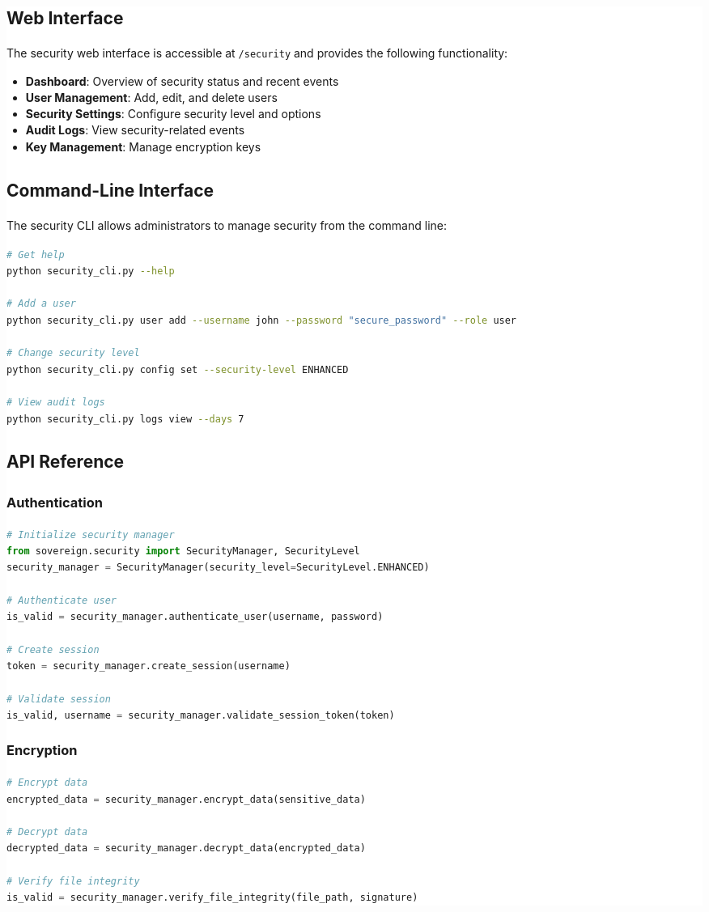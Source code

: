 ## Web Interface

The security web interface is accessible at `/security` and provides the following functionality:

- **Dashboard**: Overview of security status and recent events
- **User Management**: Add, edit, and delete users
- **Security Settings**: Configure security level and options
- **Audit Logs**: View security-related events
- **Key Management**: Manage encryption keys

## Command-Line Interface

The security CLI allows administrators to manage security from the command line:

```bash
# Get help
python security_cli.py --help

# Add a user
python security_cli.py user add --username john --password "secure_password" --role user

# Change security level
python security_cli.py config set --security-level ENHANCED

# View audit logs
python security_cli.py logs view --days 7
```

## API Reference

### Authentication

```python
# Initialize security manager
from sovereign.security import SecurityManager, SecurityLevel
security_manager = SecurityManager(security_level=SecurityLevel.ENHANCED)

# Authenticate user
is_valid = security_manager.authenticate_user(username, password)

# Create session
token = security_manager.create_session(username)

# Validate session
is_valid, username = security_manager.validate_session_token(token)
```

### Encryption

```python
# Encrypt data
encrypted_data = security_manager.encrypt_data(sensitive_data)

# Decrypt data
decrypted_data = security_manager.decrypt_data(encrypted_data)

# Verify file integrity
is_valid = security_manager.verify_file_integrity(file_path, signature)
```
